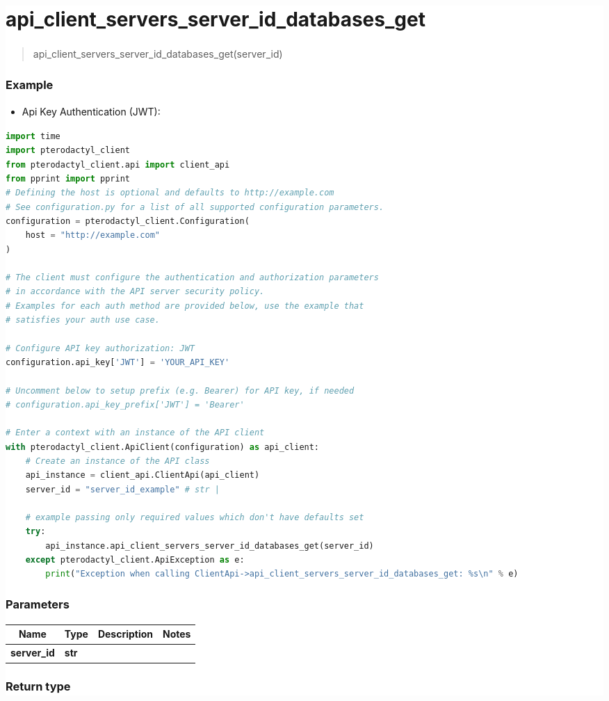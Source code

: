 # **api_client_servers_server_id_databases_get**
> api_client_servers_server_id_databases_get(server_id)



### Example

* Api Key Authentication (JWT):

```python
import time
import pterodactyl_client
from pterodactyl_client.api import client_api
from pprint import pprint
# Defining the host is optional and defaults to http://example.com
# See configuration.py for a list of all supported configuration parameters.
configuration = pterodactyl_client.Configuration(
    host = "http://example.com"
)

# The client must configure the authentication and authorization parameters
# in accordance with the API server security policy.
# Examples for each auth method are provided below, use the example that
# satisfies your auth use case.

# Configure API key authorization: JWT
configuration.api_key['JWT'] = 'YOUR_API_KEY'

# Uncomment below to setup prefix (e.g. Bearer) for API key, if needed
# configuration.api_key_prefix['JWT'] = 'Bearer'

# Enter a context with an instance of the API client
with pterodactyl_client.ApiClient(configuration) as api_client:
    # Create an instance of the API class
    api_instance = client_api.ClientApi(api_client)
    server_id = "server_id_example" # str | 

    # example passing only required values which don't have defaults set
    try:
        api_instance.api_client_servers_server_id_databases_get(server_id)
    except pterodactyl_client.ApiException as e:
        print("Exception when calling ClientApi->api_client_servers_server_id_databases_get: %s\n" % e)
```


### Parameters

Name | Type | Description  | Notes
------------- | ------------- | ------------- | -------------
 **server_id** | **str**|  |

### Return type
